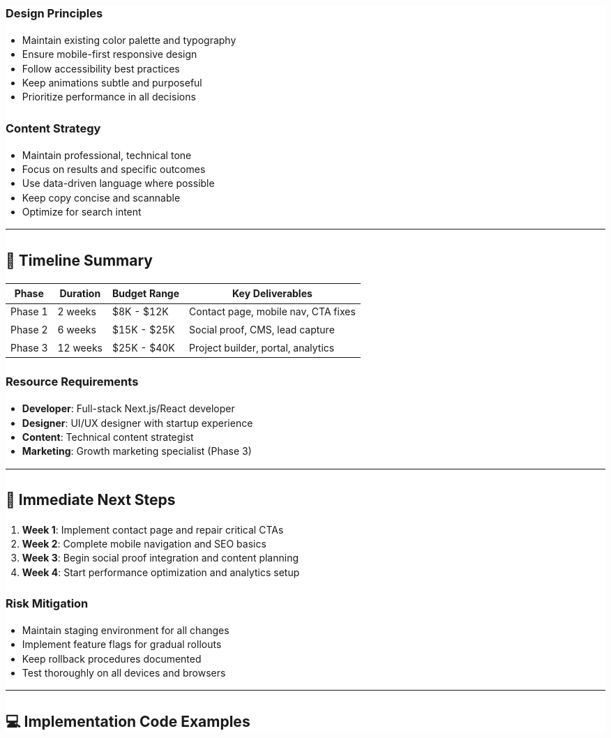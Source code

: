 ### Design Principles
- Maintain existing color palette and typography
- Ensure mobile-first responsive design
- Follow accessibility best practices
- Keep animations subtle and purposeful
- Prioritize performance in all decisions

### Content Strategy
- Maintain professional, technical tone
- Focus on results and specific outcomes
- Use data-driven language where possible
- Keep copy concise and scannable
- Optimize for search intent

---

## 📅 Timeline Summary

| Phase | Duration | Budget Range | Key Deliverables |
|-------|----------|--------------|-----------------|
| Phase 1 | 2 weeks | $8K - $12K | Contact page, mobile nav, CTA fixes |
| Phase 2 | 6 weeks | $15K - $25K | Social proof, CMS, lead capture |
| Phase 3 | 12 weeks | $25K - $40K | Project builder, portal, analytics |

### Resource Requirements
- **Developer**: Full-stack Next.js/React developer
- **Designer**: UI/UX designer with startup experience
- **Content**: Technical content strategist
- **Marketing**: Growth marketing specialist (Phase 3)

---

## 🎯 Immediate Next Steps

1. **Week 1**: Implement contact page and repair critical CTAs
2. **Week 2**: Complete mobile navigation and SEO basics
3. **Week 3**: Begin social proof integration and content planning
4. **Week 4**: Start performance optimization and analytics setup

### Risk Mitigation
- Maintain staging environment for all changes
- Implement feature flags for gradual rollouts
- Keep rollback procedures documented
- Test thoroughly on all devices and browsers

---

## 💻 Implementation Code Examples
